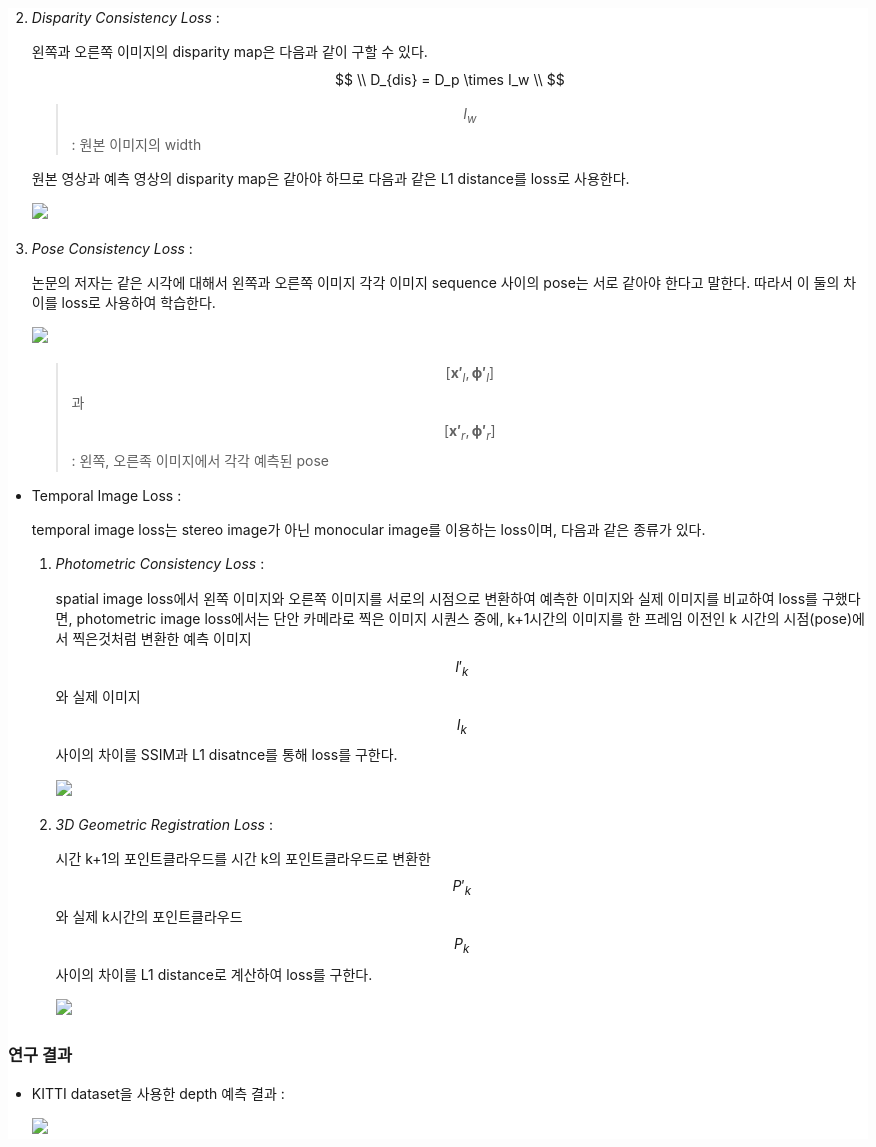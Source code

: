   2. *Disparity Consistency Loss* : 

     왼쪽과 오른쪽 이미지의 disparity map은 다음과 같이 구할 수 있다.
     $$
     \\
     D_{dis} = D_p \times I_w
     \\
     $$

     > $$I_w$$ : 원본 이미지의 width

     원본 영상과 예측 영상의 disparity map은 같아야 하므로 다음과 같은 L1 distance를 loss로 사용한다.

     ![](https://raw.githubusercontent.com/Jonsuff/jonnote/master/images/undeepvo/6.png)

  3. *Pose Consistency Loss* : 

     논문의 저자는 같은 시각에 대해서 왼쪽과 오른쪽 이미지 각각 이미지 sequence 사이의 pose는 서로 같아야 한다고 말한다. 따라서 이 둘의 차이를 loss로 사용하여 학습한다.

     ![](https://raw.githubusercontent.com/Jonsuff/jonnote/master/images/undeepvo/7.png)

     > $$[\mathbf{x'}_l, \boldsymbol{\phi'}_l]$$과 $$[\mathbf{x'}_r, \boldsymbol{\phi'}_r]$$ : 왼쪽, 오른족 이미지에서 각각 예측된 pose

- Temporal Image Loss : 

  temporal image loss는 stereo image가 아닌 monocular image를 이용하는 loss이며, 다음과 같은 종류가 있다.

  1. *Photometric Consistency Loss* : 

     spatial image loss에서 왼쪽 이미지와 오른쪽 이미지를 서로의 시점으로 변환하여 예측한 이미지와 실제 이미지를 비교하여 loss를 구했다면, photometric image loss에서는 단안 카메라로 찍은 이미지 시퀀스 중에, k+1시간의 이미지를 한 프레임 이전인 k 시간의 시점(pose)에서 찍은것처럼 변환한 예측 이미지 $$I'_k$$와 실제 이미지 $$I_k$$ 사이의 차이를 SSIM과 L1 disatnce를 통해 loss를 구한다.

     ![](https://raw.githubusercontent.com/Jonsuff/jonnote/master/images/undeepvo/8.png)

  2. *3D Geometric Registration Loss* : 

     시간 k+1의 포인트클라우드를 시간 k의 포인트클라우드로 변환한 $$P'_k$$와 실제 k시간의 포인트클라우드 $$P_k$$사이의 차이를 L1 distance로 계산하여 loss를 구한다.

     ![](https://raw.githubusercontent.com/Jonsuff/jonnote/master/images/undeepvo/9.png)



### 연구 결과

- KITTI dataset을 사용한 depth 예측 결과 : 

  ![](https://raw.githubusercontent.com/Jonsuff/jonnote/master/images/undeepvo/10.png)